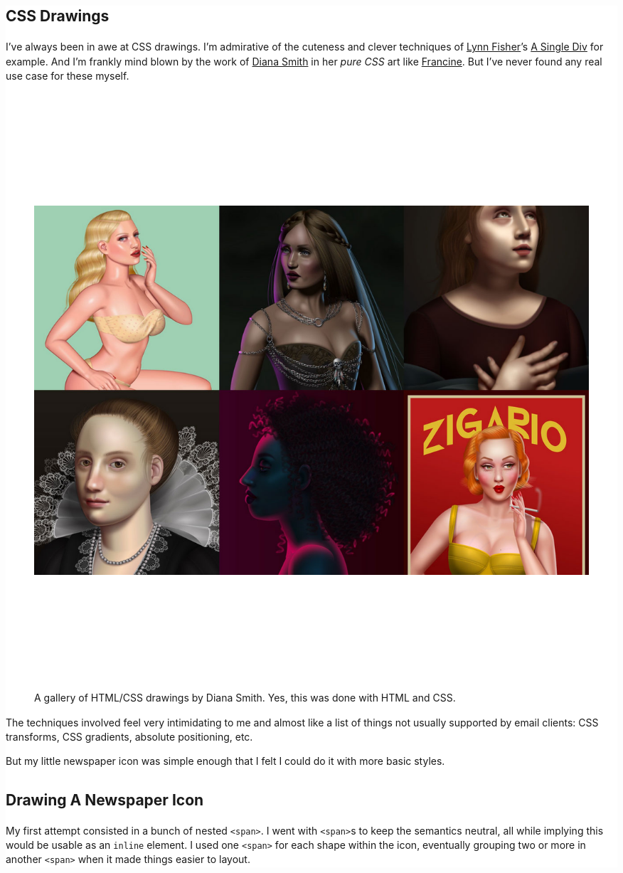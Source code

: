 ## CSS Drawings

I’ve always been in awe at CSS drawings. I’m admirative of the cuteness and clever techniques of [Lynn Fisher](https://lynnandtonic.com/)’s [A Single Div](https://a.singlediv.com/) for example. And I’m frankly mind blown by the work of [Diana Smith](https://diana-adrianne.com/) in her *pure CSS* art like [Francine](https://diana-adrianne.com/purecss-francine/). But I’ve never found any real use case for these myself.

<figure class="figure">
<a href="https://diana-adrianne.com/#portfolio"><img src="/uploads/2023/02/diana-smith-css-art.jpg" alt="" width="1253" height="835" /></a>
<figcaption>A gallery of HTML/CSS drawings by Diana Smith. Yes, this was done with HTML and CSS.</figcaption>
</figure>

The techniques involved feel very intimidating to me and almost like a list of things not usually supported by email clients: CSS transforms, CSS gradients, absolute positioning, etc.

But my little newspaper icon was simple enough that I felt I could do it with more basic styles.

## Drawing A Newspaper Icon

My first attempt consisted in a bunch of nested `<span>`. I went with `<span>`s to keep the semantics neutral, all while implying this would be usable as an `inline` element. I used one `<span>` for each shape within the icon, eventually grouping two or more in another `<span>` when it made things easier to layout.
